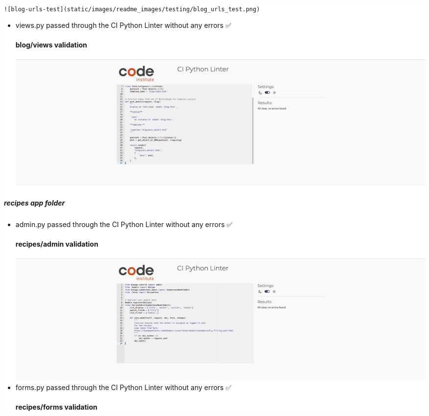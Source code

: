     ![blog-urls-test](static/images/readme_images/testing/blog_urls_test.png)
- views.py passed through the CI Python Linter without any errors ✅
    #### blog/views validation 
    ![blog-views-test](static/images/readme_images/testing/blog_views_test.png) 

##### recipes app folder
- admin.py passed through the CI Python Linter without any errors ✅
    #### recipes/admin validation 
    ![recipes-admin-test](static/images/readme_images/testing/recipes_admin_test.png)
- forms.py passed through the CI Python Linter without any errors ✅
    #### recipes/forms validation 